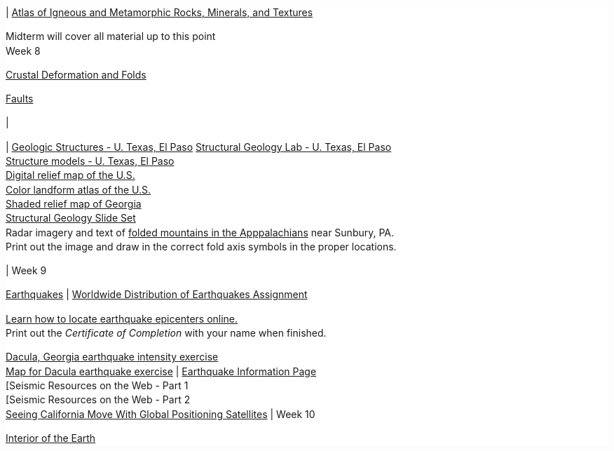 |  [ Atlas of Igneous and Metamorphic Rocks, Minerals, and
Textures](http://www.geolab.unc.edu/Petunia/IgMetAtlas/mainmenu.html)  
  
Midterm will cover all material up to this point  
Week 8

[ Crustal Deformation and
Folds](http://www.gpc.peachnet.edu/~pgore/geology/geo101/crustaldeform.php)

[Faults](http://www.gpc.peachnet.edu/~pgore/geology/geo101/faults.htm)

|  

|  [ Geologic Structures - U. Texas, El
Paso](http://www.geo.utep.edu/class_notes/3101_vharder/STRUCTURE.HTML)
[Structural Geology Lab - U. Texas, El
Paso](http://www.geo.utep.edu/class_notes/3101_vharder/STRLAB.HTML)  
[Structure models - U. Texas, El
Paso](http://www.geo.utep.edu/class_notes/3101_vharder/MODELS.HTML)  
[Digital relief map of the U.S.](
http://fermi.jhuapl.edu/states/us/us_base_32.gif)  
[Color landform atlas of the U.S.](http://fermi.jhuapl.edu/states/states.html)  
[Shaded relief map of Georgia]( http://fermi.jhuapl.edu/states/maps1/ga.gif)  
[Structural Geology Slide
Set](http://www.science.ubc.ca/~eoswr/slidesets/keck/)  
Radar imagery and text of [folded mountains in the Apppalachians](
http://www.jpl.nasa.gov/sircxsar/sunbury.html ) near Sunbury, PA.  
Print out the image and draw in the correct fold axis symbols in the proper
locations.

|  Week 9

[Earthquakes](http://www.gpc.peachnet.edu/~pgore/geology/geo101/quakelec.htm)
|  [ Worldwide Distribution of Earthquakes
Assignment](http://www.gpc.peachnet.edu/~pgore/geology/geo101/assign/online101-1.html)

[ Learn how to locate earthquake epicenters
online.](http://vcourseware5.calstatela.edu/VirtualEarthquake/VQuakeIntro.html)  
Print out the _Certificate of Completion_ with your name when finished.

[Dacula, Georgia earthquake intensity
exercise](http://www.gpc.peachnet.edu/~pgore/daculaquakedata.html)  
[Map for Dacula earthquake
exercise](http://www.gpc.peachnet.edu/~pgore/images/dacula-numbered-map.jpg) |
[ Earthquake Information
Page](http://www.gpc.peachnet.edu/~pgore/geology/geo101/quakes.htm)  
[Seismic Resources on the Web - Part 1  
[Seismic Resources on the Web - Part 2  
[Seeing California Move With Global Positioning
Satellites](http://www.agu.org/sci_soc/blewitt.html) |  Week 10

[Interior of the Earth
](http://www.gpc.peachnet.edu/~pgore/geology/geo101/interior.htm)

